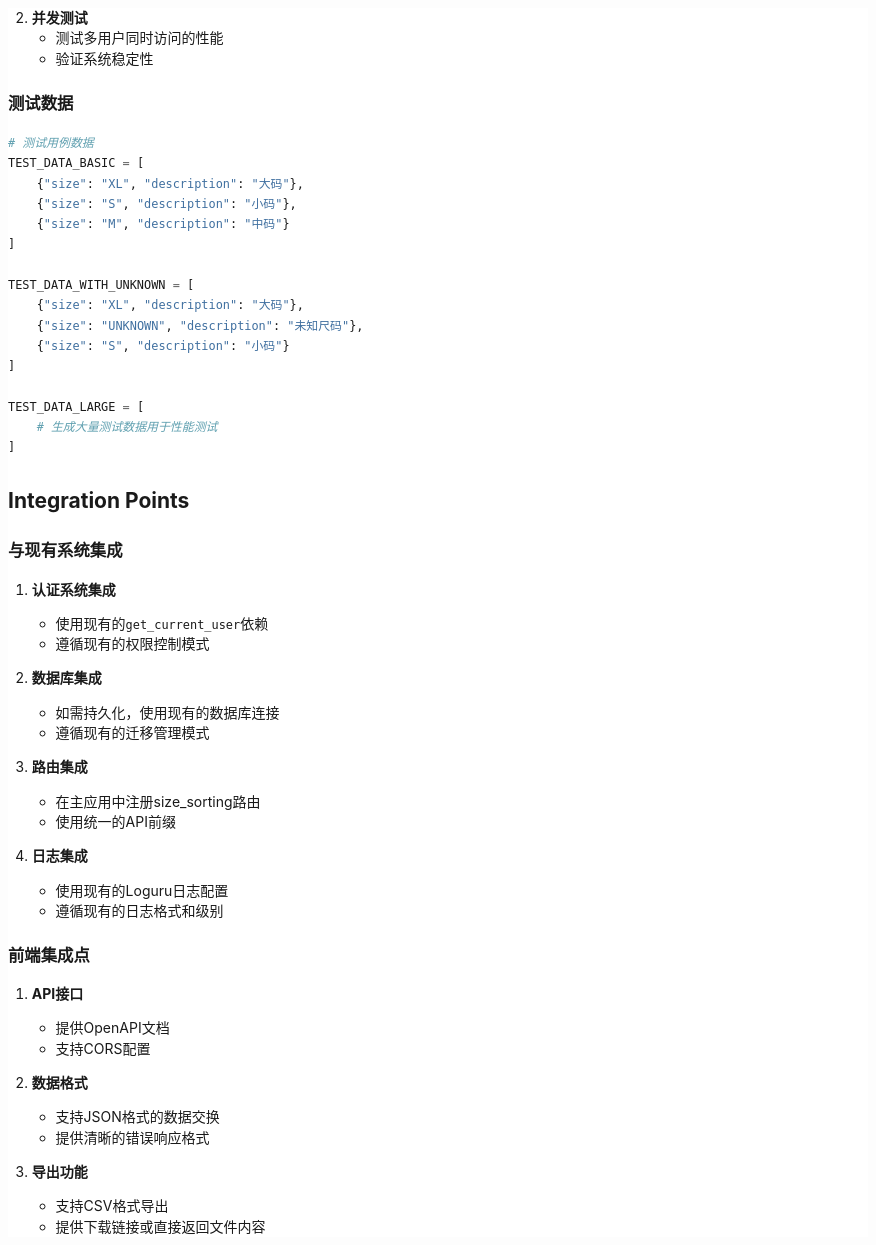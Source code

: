 2. **并发测试**
   - 测试多用户同时访问的性能
   - 验证系统稳定性

### 测试数据

```python
# 测试用例数据
TEST_DATA_BASIC = [
    {"size": "XL", "description": "大码"},
    {"size": "S", "description": "小码"},
    {"size": "M", "description": "中码"}
]

TEST_DATA_WITH_UNKNOWN = [
    {"size": "XL", "description": "大码"},
    {"size": "UNKNOWN", "description": "未知尺码"},
    {"size": "S", "description": "小码"}
]

TEST_DATA_LARGE = [
    # 生成大量测试数据用于性能测试
]
```

## Integration Points

### 与现有系统集成

1. **认证系统集成**
   - 使用现有的`get_current_user`依赖
   - 遵循现有的权限控制模式

2. **数据库集成**
   - 如需持久化，使用现有的数据库连接
   - 遵循现有的迁移管理模式

3. **路由集成**
   - 在主应用中注册size_sorting路由
   - 使用统一的API前缀

4. **日志集成**
   - 使用现有的Loguru日志配置
   - 遵循现有的日志格式和级别

### 前端集成点

1. **API接口**
   - 提供OpenAPI文档
   - 支持CORS配置

2. **数据格式**
   - 支持JSON格式的数据交换
   - 提供清晰的错误响应格式

3. **导出功能**
   - 支持CSV格式导出
   - 提供下载链接或直接返回文件内容